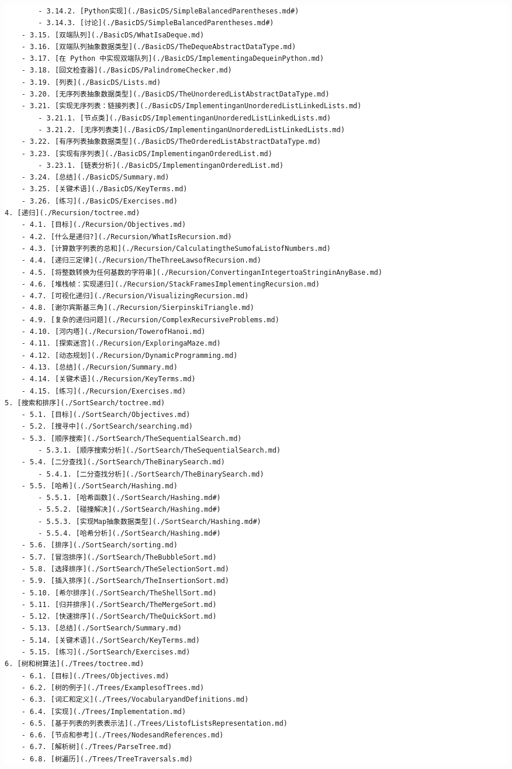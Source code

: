             - 3.14.2. [Python实现](./BasicDS/SimpleBalancedParentheses.md#)
            - 3.14.3. [讨论](./BasicDS/SimpleBalancedParentheses.md#)
        - 3.15. [双端队列](./BasicDS/WhatIsaDeque.md)
        - 3.16. [双端队列抽象数据类型](./BasicDS/TheDequeAbstractDataType.md)
        - 3.17. [在 Python 中实现双端队列](./BasicDS/ImplementingaDequeinPython.md)
        - 3.18. [回文检查器](./BasicDS/PalindromeChecker.md)
        - 3.19. [列表](./BasicDS/Lists.md)
        - 3.20. [无序列表抽象数据类型](./BasicDS/TheUnorderedListAbstractDataType.md)
        - 3.21. [实现无序列表：链接列表](./BasicDS/ImplementinganUnorderedListLinkedLists.md)
            - 3.21.1. [节点类](./BasicDS/ImplementinganUnorderedListLinkedLists.md)
            - 3.21.2. [无序列表类](./BasicDS/ImplementinganUnorderedListLinkedLists.md)
        - 3.22. [有序列表抽象数据类型](./BasicDS/TheOrderedListAbstractDataType.md)
        - 3.23. [实现有序列表](./BasicDS/ImplementinganOrderedList.md)
            - 3.23.1. [链表分析](./BasicDS/ImplementinganOrderedList.md)
        - 3.24. [总结](./BasicDS/Summary.md)
        - 3.25. [关键术语](./BasicDS/KeyTerms.md)
        - 3.26. [练习](./BasicDS/Exercises.md)
    4. [递归](./Recursion/toctree.md)
        - 4.1. [目标](./Recursion/Objectives.md)
        - 4.2. [什么是递归?](./Recursion/WhatIsRecursion.md)
        - 4.3. [计算数字列表的总和](./Recursion/CalculatingtheSumofaListofNumbers.md)
        - 4.4. [递归三定律](./Recursion/TheThreeLawsofRecursion.md)
        - 4.5. [将整数转换为任何基数的字符串](./Recursion/ConvertinganIntegertoaStringinAnyBase.md)
        - 4.6. [堆栈帧：实现递归](./Recursion/StackFramesImplementingRecursion.md)
        - 4.7. [可视化递归](./Recursion/VisualizingRecursion.md)
        - 4.8. [谢尔宾斯基三角](./Recursion/SierpinskiTriangle.md)
        - 4.9. [复杂的递归问题](./Recursion/ComplexRecursiveProblems.md)
        - 4.10. [河内塔](./Recursion/TowerofHanoi.md)
        - 4.11. [探索迷宫](./Recursion/ExploringaMaze.md)
        - 4.12. [动态规划](./Recursion/DynamicProgramming.md)
        - 4.13. [总结](./Recursion/Summary.md)
        - 4.14. [关键术语](./Recursion/KeyTerms.md)
        - 4.15. [练习](./Recursion/Exercises.md)
    5. [搜索和排序](./SortSearch/toctree.md)
        - 5.1. [目标](./SortSearch/Objectives.md)
        - 5.2. [搜寻中](./SortSearch/searching.md)
        - 5.3. [顺序搜索](./SortSearch/TheSequentialSearch.md)
            - 5.3.1. [顺序搜索分析](./SortSearch/TheSequentialSearch.md)
        - 5.4. [二分查找](./SortSearch/TheBinarySearch.md)
            - 5.4.1. [二分查找分析](./SortSearch/TheBinarySearch.md)
        - 5.5. [哈希](./SortSearch/Hashing.md)
            - 5.5.1. [哈希函数](./SortSearch/Hashing.md#)
            - 5.5.2. [碰撞解决](./SortSearch/Hashing.md#)
            - 5.5.3. [实现Map抽象数据类型](./SortSearch/Hashing.md#)
            - 5.5.4. [哈希分析](./SortSearch/Hashing.md#)
        - 5.6. [排序](./SortSearch/sorting.md)
        - 5.7. [冒泡排序](./SortSearch/TheBubbleSort.md)
        - 5.8. [选择排序](./SortSearch/TheSelectionSort.md)
        - 5.9. [插入排序](./SortSearch/TheInsertionSort.md)
        - 5.10. [希尔排序](./SortSearch/TheShellSort.md)
        - 5.11. [归并排序](./SortSearch/TheMergeSort.md)
        - 5.12. [快速排序](./SortSearch/TheQuickSort.md)
        - 5.13. [总结](./SortSearch/Summary.md)
        - 5.14. [关键术语](./SortSearch/KeyTerms.md)
        - 5.15. [练习](./SortSearch/Exercises.md)
    6. [树和树算法](./Trees/toctree.md)
        - 6.1. [目标](./Trees/Objectives.md)
        - 6.2. [树的例子](./Trees/ExamplesofTrees.md)
        - 6.3. [词汇和定义](./Trees/VocabularyandDefinitions.md)
        - 6.4. [实现](./Trees/Implementation.md)
        - 6.5. [基于列表的列表表示法](./Trees/ListofListsRepresentation.md)
        - 6.6. [节点和参考](./Trees/NodesandReferences.md)
        - 6.7. [解析树](./Trees/ParseTree.md)
        - 6.8. [树遍历](./Trees/TreeTraversals.md)